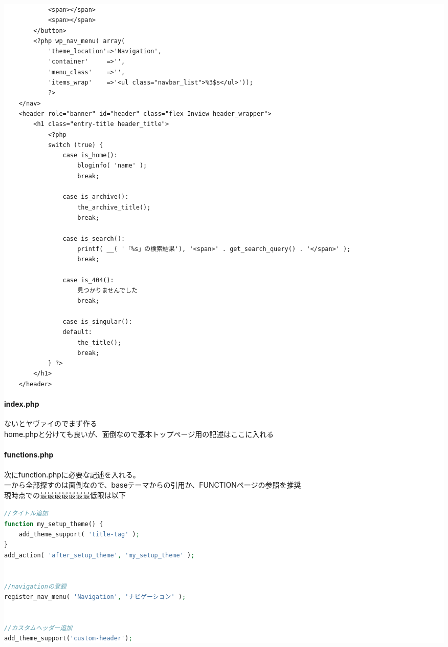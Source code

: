 ```.php
            <span></span>
            <span></span>
        </button>
        <?php wp_nav_menu( array(
            'theme_location'=>'Navigation', 
            'container'     =>'', 
            'menu_class'    =>'',
            'items_wrap'    =>'<ul class="navbar_list">%3$s</ul>'));
            ?>
    </nav>
    <header role="banner" id="header" class="flex Inview header_wrapper">
        <h1 class="entry-title header_title">
            <?php 
            switch (true) {
                case is_home():
                    bloginfo( 'name' );
                    break;

                case is_archive():
                    the_archive_title();
                    break;

                case is_search():
                    printf( __( '「%s」の検索結果'), '<span>' . get_search_query() . '</span>' );
                    break;

                case is_404():
                    見つかりませんでした
                    break;

                case is_singular():
                default:
                    the_title();
                    break;
            } ?>
        </h1>
    </header>
```

#### index.php

ないとヤヴァイのでまず作る  
home.phpと分けても良いが、面倒なので基本トップページ用の記述はここに入れる

#### functions.php

次にfunction.phpに必要な記述を入れる。  
一から全部探すのは面倒なので、baseテーマからの引用か、FUNCTIONページの参照を推奨  
現時点での最最最最最最最低限は以下

```php
//タイトル追加
function my_setup_theme() {
    add_theme_support( 'title-tag' );
}
add_action( 'after_setup_theme', 'my_setup_theme' );


//navigationの登録
register_nav_menu( 'Navigation', 'ナビゲーション' );


//カスタムヘッダー追加
add_theme_support('custom-header');

```
